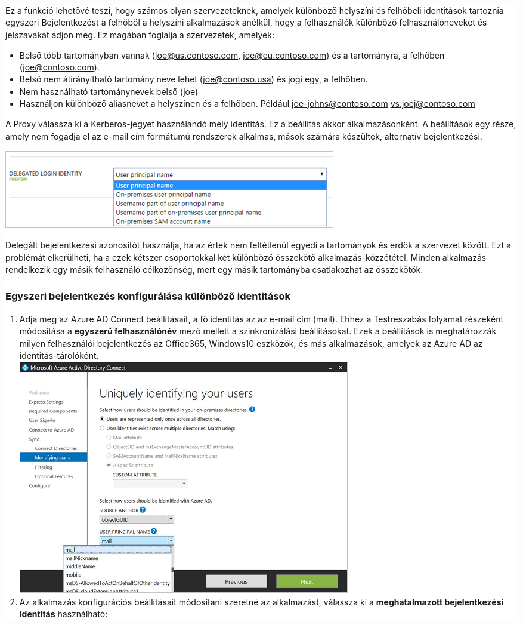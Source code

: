 Ez a funkció lehetővé teszi, hogy számos olyan szervezeteknek, amelyek különböző helyszíni és felhőbeli identitások tartoznia egyszeri Bejelentkezést a felhőből a helyszíni alkalmazások anélkül, hogy a felhasználók különböző felhasználóneveket és jelszavakat adjon meg. Ez magában foglalja a szervezetek, amelyek:

* Belső több tartományban vannak (joe@us.contoso.com, joe@eu.contoso.com) és a tartományra, a felhőben (joe@contoso.com).
* Belső nem átirányítható tartomány neve lehet (joe@contoso.usa) és jogi egy, a felhőben.
* Nem használható tartománynevek belső (joe)
* Használjon különböző aliasnevet a helyszínen és a felhőben. Például joe-johns@contoso.com vs.joej@contoso.com  

A Proxy válassza ki a Kerberos-jegyet használandó mely identitás. Ez a beállítás akkor alkalmazásonként. A beállítások egy része, amely nem fogadja el az e-mail cím formátumú rendszerek alkalmas, mások számára készültek, alternatív bejelentkezési.

![Delegált bejelentkezési identitás paraméter képernyőképe](./media/active-directory-application-proxy-sso-using-kcd/app_proxy_sso_diff_id_upn.png)

Delegált bejelentkezési azonosítót használja, ha az érték nem feltétlenül egyedi a tartományok és erdők a szervezet között. Ezt a problémát elkerülheti, ha a ezek kétszer csoportokkal két különböző összekötő alkalmazás-közzététel. Minden alkalmazás rendelkezik egy másik felhasználó célközönség, mert egy másik tartományba csatlakozhat az összekötők.

### <a name="configure-sso-for-different-identities"></a>Egyszeri bejelentkezés konfigurálása különböző identitások
1. Adja meg az Azure AD Connect beállításait, a fő identitás az az e-mail cím (mail). Ehhez a Testreszabás folyamat részeként módosítása a **egyszerű felhasználónév** mező mellett a szinkronizálási beállításokat. Ezek a beállítások is meghatározzák milyen felhasználói bejelentkezés az Office365, Windows10 eszközök, és más alkalmazások, amelyek az Azure AD az identitás-tárolóként.  
   ![Felhasználók képernyőfelvétel - egyszerű felhasználónév legördülő azonosítása](./media/active-directory-application-proxy-sso-using-kcd/app_proxy_sso_diff_id_connect_settings.png)  
2. Az alkalmazás konfigurációs beállításait módosítani szeretné az alkalmazást, válassza ki a **meghatalmazott bejelentkezési identitás** használható:
